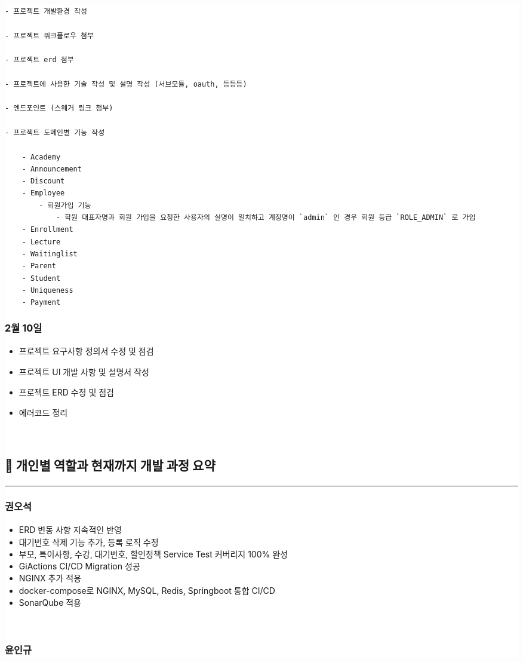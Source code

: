     - 프로젝트 개발환경 작성

    - 프로젝트 워크플로우 첨부

    - 프로젝트 erd 첨부

    - 프로젝트에 사용한 기술 작성 및 설명 작성 (서브모듈, oauth, 등등등)

    - 엔드포인트 (스웨거 링크 첨부)

    - 프로젝트 도메인별 기능 작성

        - Academy
        - Announcement
        - Discount
        - Employee
            - 회원가입 기능
                - 학원 대표자명과 회원 가입을 요청한 사용자의 실명이 일치하고 계정명이 `admin` 인 경우 회원 등급 `ROLE_ADMIN` 로 가입
        - Enrollment
        - Lecture
        - Waitinglist
        - Parent
        - Student
        - Uniqueness
        - Payment

### 2월 10일

- 프로젝트 요구사항 정의서 수정 및 점검
- 프로젝트 UI 개발 사항 및 설명서 작성
- 프로젝트 ERD 수정 및 점검
- 에러코드 정리


  <br>



## 🌈 개인별 역할과 현재까지 개발 과정 요약

------

### 권오석

- ERD 변동 사항 지속적인 반영
- 대기번호 삭제 기능 추가, 등록 로직 수정
- 부모, 특이사항, 수강, 대기번호, 할인정책 Service Test 커버리지 100% 완성
- GiActions CI/CD Migration 성공
- NGINX 추가 적용
- docker-compose로 NGINX, MySQL, Redis, Springboot 통합 CI/CD
- SonarQube 적용

<br>



### 윤인규
